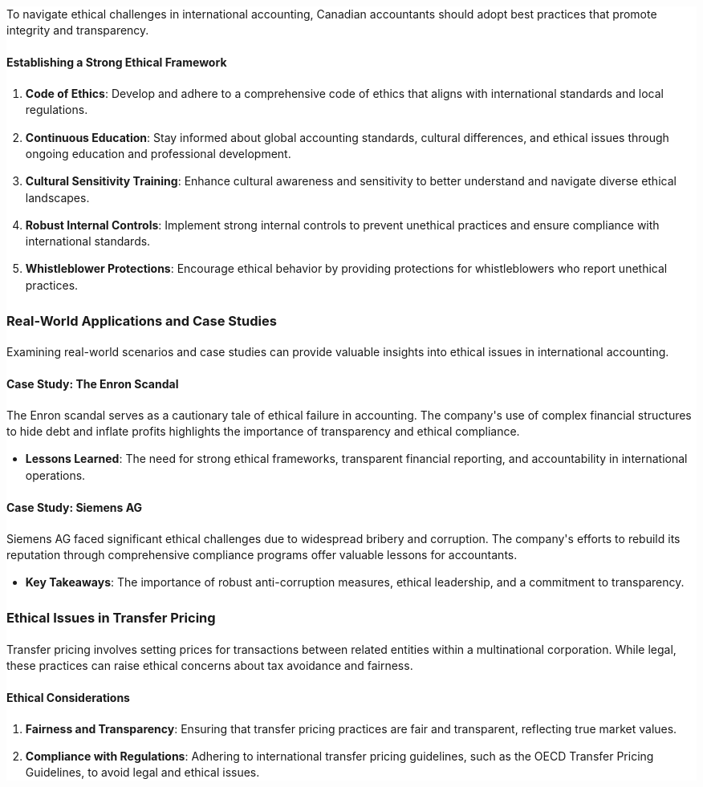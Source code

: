 To navigate ethical challenges in international accounting, Canadian accountants should adopt best practices that promote integrity and transparency.

#### Establishing a Strong Ethical Framework

1. **Code of Ethics**: Develop and adhere to a comprehensive code of ethics that aligns with international standards and local regulations.

2. **Continuous Education**: Stay informed about global accounting standards, cultural differences, and ethical issues through ongoing education and professional development.

3. **Cultural Sensitivity Training**: Enhance cultural awareness and sensitivity to better understand and navigate diverse ethical landscapes.

4. **Robust Internal Controls**: Implement strong internal controls to prevent unethical practices and ensure compliance with international standards.

5. **Whistleblower Protections**: Encourage ethical behavior by providing protections for whistleblowers who report unethical practices.

### Real-World Applications and Case Studies

Examining real-world scenarios and case studies can provide valuable insights into ethical issues in international accounting.

#### Case Study: The Enron Scandal

The Enron scandal serves as a cautionary tale of ethical failure in accounting. The company's use of complex financial structures to hide debt and inflate profits highlights the importance of transparency and ethical compliance.

- **Lessons Learned**: The need for strong ethical frameworks, transparent financial reporting, and accountability in international operations.

#### Case Study: Siemens AG

Siemens AG faced significant ethical challenges due to widespread bribery and corruption. The company's efforts to rebuild its reputation through comprehensive compliance programs offer valuable lessons for accountants.

- **Key Takeaways**: The importance of robust anti-corruption measures, ethical leadership, and a commitment to transparency.

### Ethical Issues in Transfer Pricing

Transfer pricing involves setting prices for transactions between related entities within a multinational corporation. While legal, these practices can raise ethical concerns about tax avoidance and fairness.

#### Ethical Considerations

1. **Fairness and Transparency**: Ensuring that transfer pricing practices are fair and transparent, reflecting true market values.

2. **Compliance with Regulations**: Adhering to international transfer pricing guidelines, such as the OECD Transfer Pricing Guidelines, to avoid legal and ethical issues.

